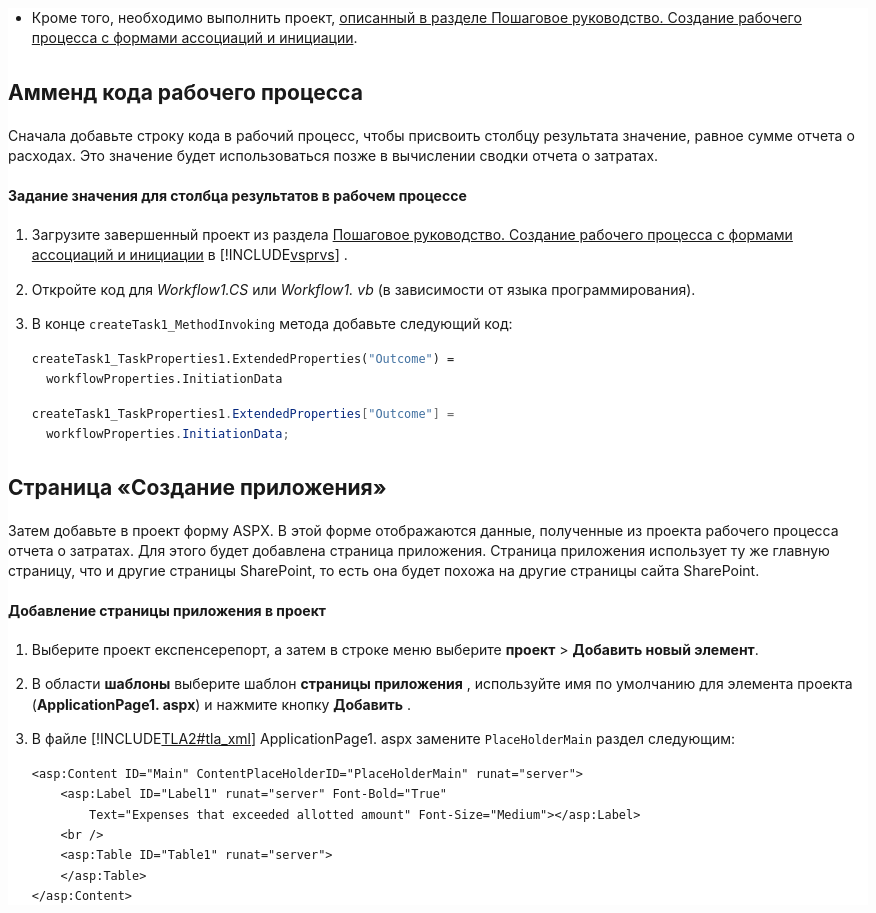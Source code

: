 - Кроме того, необходимо выполнить проект, [описанный в разделе Пошаговое руководство. Создание рабочего процесса с формами ассоциаций и инициации](../sharepoint/walkthrough-creating-a-workflow-with-association-and-initiation-forms.md).

## <a name="ammend-the-workflow-code"></a>Амменд кода рабочего процесса
 Сначала добавьте строку кода в рабочий процесс, чтобы присвоить столбцу результата значение, равное сумме отчета о расходах. Это значение будет использоваться позже в вычислении сводки отчета о затратах.

#### <a name="to-set-the-value-of-the-outcome-column-in-the-workflow"></a>Задание значения для столбца результатов в рабочем процессе

1. Загрузите завершенный проект из раздела [Пошаговое руководство. Создание рабочего процесса с формами ассоциаций и инициации](../sharepoint/walkthrough-creating-a-workflow-with-association-and-initiation-forms.md) в [!INCLUDE[vsprvs](../sharepoint/includes/vsprvs-md.md)] .

2. Откройте код для *Workflow1.CS* или *Workflow1. vb* (в зависимости от языка программирования).

3. В конце `createTask1_MethodInvoking` метода добавьте следующий код:

    ```vb
    createTask1_TaskProperties1.ExtendedProperties("Outcome") =
      workflowProperties.InitiationData
    ```

    ```csharp
    createTask1_TaskProperties1.ExtendedProperties["Outcome"] =
      workflowProperties.InitiationData;
    ```

## <a name="create-an-application-page"></a>Страница «Создание приложения»
 Затем добавьте в проект форму ASPX. В этой форме отображаются данные, полученные из проекта рабочего процесса отчета о затратах. Для этого будет добавлена страница приложения. Страница приложения использует ту же главную страницу, что и другие страницы SharePoint, то есть она будет похожа на другие страницы сайта SharePoint.

#### <a name="to-add-an-application-page-to-the-project"></a>Добавление страницы приложения в проект

1. Выберите проект експенсерепорт, а затем в строке меню выберите **проект**  >  **Добавить новый элемент**.

2. В области **шаблоны** выберите шаблон **страницы приложения** , используйте имя по умолчанию для элемента проекта (**ApplicationPage1. aspx**) и нажмите кнопку **Добавить** .

3. В файле [!INCLUDE[TLA2#tla_xml](../sharepoint/includes/tla2sharptla-xml-md.md)] ApplicationPage1. aspx замените `PlaceHolderMain` раздел следующим:

    ```aspx-csharp
    <asp:Content ID="Main" ContentPlaceHolderID="PlaceHolderMain" runat="server">
        <asp:Label ID="Label1" runat="server" Font-Bold="True"
            Text="Expenses that exceeded allotted amount" Font-Size="Medium"></asp:Label>
        <br />
        <asp:Table ID="Table1" runat="server">
        </asp:Table>
    </asp:Content>
    ```
